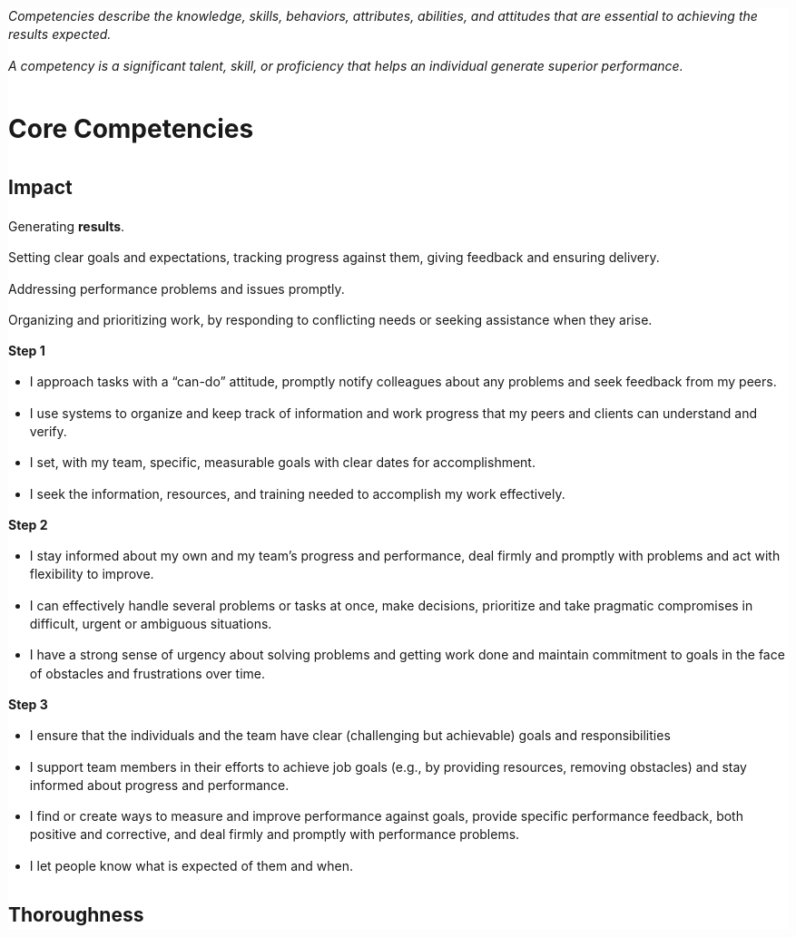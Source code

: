 

*Competencies describe the knowledge, skills, behaviors, attributes, abilities, and attitudes that are essential to achieving the results expected.*

*A competency is a significant talent, skill, or proficiency that helps an individual generate superior performance.*

# **Core Competencies**

## **Impact**

Generating **results**.

Setting clear goals and expectations, tracking progress against them, giving feedback and ensuring delivery.

Addressing performance problems and issues promptly.

Organizing and prioritizing work, by responding to conflicting needs or seeking assistance when they arise.

**Step 1**

* I approach tasks with a “can-do” attitude, promptly notify colleagues about any problems and seek feedback from my peers.

* I use systems to organize and keep track of information and work progress that my peers and clients can understand and verify.

* I set, with my team, specific, measurable goals with clear dates for accomplishment.

* I seek  the information, resources, and training needed to accomplish my work effectively.

**Step 2**

* I stay informed about my own and my team’s progress and performance, deal firmly and promptly with problems and act with flexibility to improve.

* I can effectively handle several problems or tasks at once, make decisions, prioritize and take pragmatic compromises in difficult, urgent or ambiguous situations.

* I have a strong sense of urgency about solving problems and getting work done and maintain commitment to goals in the face of obstacles and frustrations over time.

**Step 3**

* I ensure that the individuals and the team have clear (challenging but achievable) goals and responsibilities

* I support team members in their efforts to achieve job goals (e.g., by providing resources, removing obstacles) and stay informed about progress and performance.

* I find or create ways to measure and improve performance against goals, provide specific performance feedback, both positive and corrective, and deal firmly and promptly with performance problems.

* I let people know what is expected of them and when.

## **Thoroughness**
